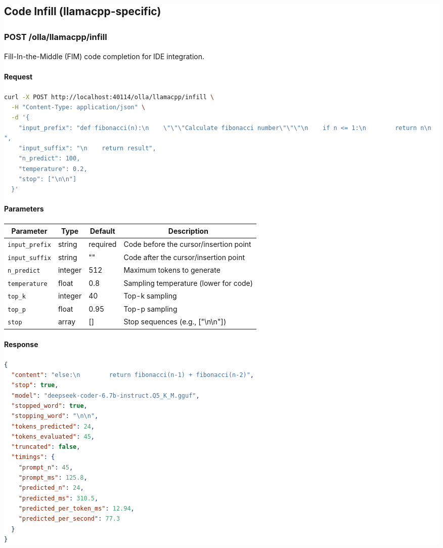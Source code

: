 ## Code Infill (llamacpp-specific)

### POST /olla/llamacpp/infill

Fill-In-the-Middle (FIM) code completion for IDE integration.

#### Request

```bash
curl -X POST http://localhost:40114/olla/llamacpp/infill \
  -H "Content-Type: application/json" \
  -d '{
    "input_prefix": "def fibonacci(n):\n    \"\"\"Calculate fibonacci number\"\"\"\n    if n <= 1:\n        return n\n    ",
    "input_suffix": "\n    return result",
    "n_predict": 100,
    "temperature": 0.2,
    "stop": ["\n\n"]
  }'
```

#### Parameters

| Parameter | Type | Default | Description |
|-----------|------|---------|-------------|
| `input_prefix` | string | required | Code before the cursor/insertion point |
| `input_suffix` | string | "" | Code after the cursor/insertion point |
| `n_predict` | integer | 512 | Maximum tokens to generate |
| `temperature` | float | 0.8 | Sampling temperature (lower for code) |
| `top_k` | integer | 40 | Top-k sampling |
| `top_p` | float | 0.95 | Top-p sampling |
| `stop` | array | [] | Stop sequences (e.g., ["\n\n"]) |

#### Response

```json
{
  "content": "else:\n        return fibonacci(n-1) + fibonacci(n-2)",
  "stop": true,
  "model": "deepseek-coder-6.7b-instruct.Q5_K_M.gguf",
  "stopped_word": true,
  "stopping_word": "\n\n",
  "tokens_predicted": 24,
  "tokens_evaluated": 45,
  "truncated": false,
  "timings": {
    "prompt_n": 45,
    "prompt_ms": 125.8,
    "predicted_n": 24,
    "predicted_ms": 310.5,
    "predicted_per_token_ms": 12.94,
    "predicted_per_second": 77.3
  }
}
```
